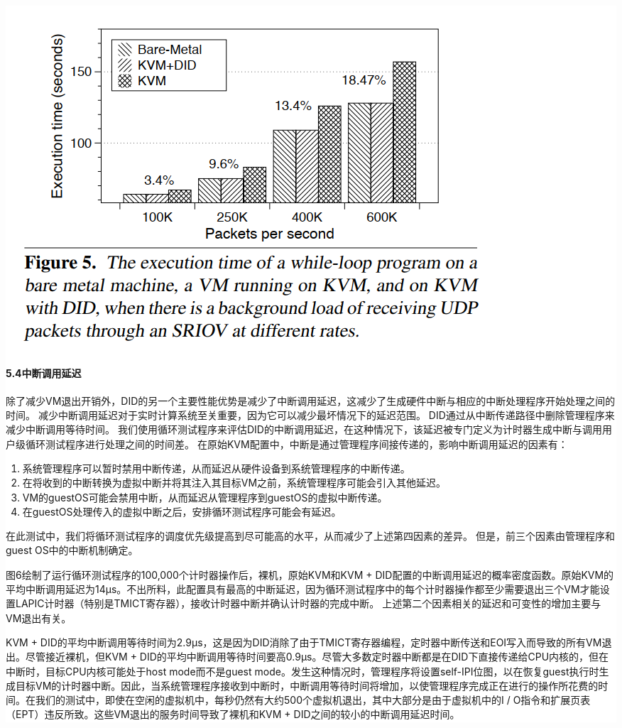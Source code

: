 ![image-20201214105646737](images\fig5.png)

#### 5.4中断调用延迟

除了减少VM退出开销外，DID的另一个主要性能优势是减少了中断调用延迟，这减少了生成硬件中断与相应的中断处理程序开始处理之间的时间。 减少中断调用延迟对于实时计算系统至关重要，因为它可以减少最坏情况下的延迟范围。 DID通过从中断传递路径中删除管理程序来减少中断调用等待时间。 我们使用循环测试程序来评估DID的中断调用延迟，在这种情况下，该延迟被专门定义为计时器生成中断与调用用户级循环测试程序进行处理之间的时间差。 在原始KVM配置中，中断是通过管理程序间接传递的，影响中断调用延迟的因素有：

1. 系统管理程序可以暂时禁用中断传递，从而延迟从硬件设备到系统管理程序的中断传递。
2. 在将收到的中断转换为虚拟中断并将其注入其目标VM之前，系统管理程序可能会引入其他延迟。
3. VM的guestOS可能会禁用中断，从而延迟从管理程序到guestOS的虚拟中断传递。
4. 在guestOS处理传入的虚拟中断之后，安排循环测试程序可能会有延迟。

在此测试中，我们将循环测试程序的调度优先级提高到尽可能高的水平，从而减少了上述第四因素的差异。 但是，前三个因素由管理程序和guest OS中的中断机制确定。

图6绘制了运行循环测试程序的100,000个计时器操作后，裸机，原始KVM和KVM + DID配置的中断调用延迟的概率密度函数。原始KVM的平均中断调用延迟为14µs。不出所料，此配置具有最高的中断延迟，因为循环测试程序中的每个计时器操作都至少需要退出三个VM才能设置LAPIC计时器（特别是TMICT寄存器），接收计时器中断并确认计时器的完成中断。 上述第二个因素相关的延迟和可变性的增加主要与VM退出有关。

KVM + DID的平均中断调用等待时间为2.9µs，这是因为DID消除了由于TMICT寄存器编程，定时器中断传送和EOI写入而导致的所有VM退出。尽管接近裸机，但KVM + DID的平均中断调用等待时间要高0.9µs。尽管大多数定时器中断都是在DID下直接传递给CPU内核的，但在中断时，目标CPU内核可能处于host mode而不是guest mode。发生这种情况时，管理程序将设置self-IPI位图，以在恢复guest执行时生成目标VM的计时器中断。因此，当系统管理程序接收到中断时，中断调用等待时间将增加，以使管理程序完成正在进行的操作所花费的时间。在我们的测试中，即使在空闲的虚拟机中，每秒仍然有大约500个虚拟机退出，其中大部分是由于虚拟机中的I / O指令和扩展页表（EPT）违反所致。这些VM退出的服务时间导致了裸机和KVM + DID之间的较小的中断调用延迟时间。
